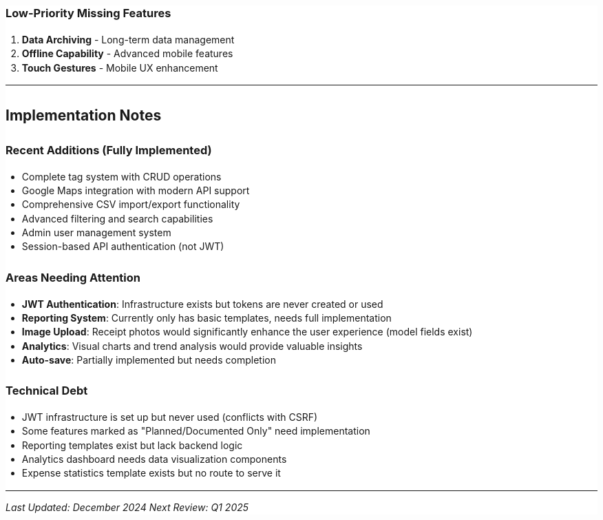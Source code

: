 ### Low-Priority Missing Features

1. **Data Archiving** - Long-term data management
2. **Offline Capability** - Advanced mobile features
3. **Touch Gestures** - Mobile UX enhancement

---

## Implementation Notes

### Recent Additions (Fully Implemented)

- Complete tag system with CRUD operations
- Google Maps integration with modern API support
- Comprehensive CSV import/export functionality
- Advanced filtering and search capabilities
- Admin user management system
- Session-based API authentication (not JWT)

### Areas Needing Attention

- **JWT Authentication**: Infrastructure exists but tokens are never created or used
- **Reporting System**: Currently only has basic templates, needs full implementation
- **Image Upload**: Receipt photos would significantly enhance the user experience (model fields exist)
- **Analytics**: Visual charts and trend analysis would provide valuable insights
- **Auto-save**: Partially implemented but needs completion

### Technical Debt

- JWT infrastructure is set up but never used (conflicts with CSRF)
- Some features marked as "Planned/Documented Only" need implementation
- Reporting templates exist but lack backend logic
- Analytics dashboard needs data visualization components
- Expense statistics template exists but no route to serve it

---

_Last Updated: December 2024_
_Next Review: Q1 2025_
